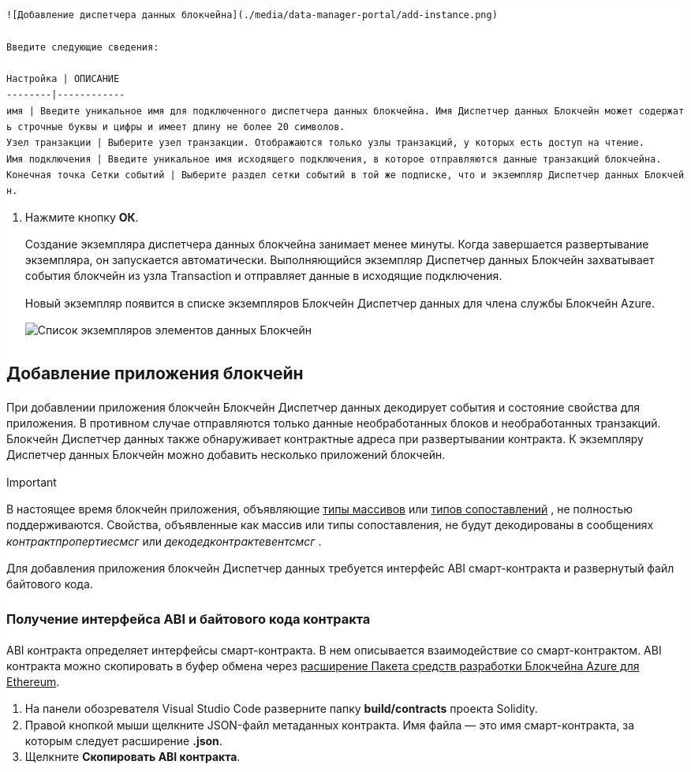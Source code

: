     ![Добавление диспетчера данных блокчейна](./media/data-manager-portal/add-instance.png)

    Введите следующие сведения:

    Настройка | ОПИСАНИЕ
    --------|------------
    имя | Введите уникальное имя для подключенного диспетчера данных блокчейна. Имя Диспетчер данных Блокчейн может содержать строчные буквы и цифры и имеет длину не более 20 символов.
    Узел транзакции | Выберите узел транзакции. Отображаются только узлы транзакций, у которых есть доступ на чтение.
    Имя подключения | Введите уникальное имя исходящего подключения, в которое отправляются данные транзакций блокчейна.
    Конечная точка Сетки событий | Выберите раздел сетки событий в той же подписке, что и экземпляр Диспетчер данных Блокчейн.

1. Нажмите кнопку **ОК**.

    Создание экземпляра диспетчера данных блокчейна занимает менее минуты. Когда завершается развертывание экземпляра, он запускается автоматически. Выполняющийся экземпляр Диспетчер данных Блокчейн захватывает события блокчейн из узла Transaction и отправляет данные в исходящие подключения.

    Новый экземпляр появится в списке экземпляров Блокчейн Диспетчер данных для члена службы Блокчейн Azure.

    ![Список экземпляров элементов данных Блокчейн](./media/data-manager-portal/instance-list.png)

## <a name="add-blockchain-application"></a>Добавление приложения блокчейн

При добавлении приложения блокчейн Блокчейн Диспетчер данных декодирует события и состояние свойства для приложения. В противном случае отправляются только данные необработанных блоков и необработанных транзакций. Блокчейн Диспетчер данных также обнаруживает контрактные адреса при развертывании контракта. К экземпляру Диспетчер данных Блокчейн можно добавить несколько приложений блокчейн.

> [!IMPORTANT]
> В настоящее время блокчейн приложения, объявляющие [типы массивов](https://solidity.readthedocs.io/en/v0.5.12/types.html#arrays) или [типов сопоставлений](https://solidity.readthedocs.io/en/v0.5.12/types.html#mapping-types) , не полностью поддерживаются. Свойства, объявленные как массив или типы сопоставления, не будут декодированы в сообщениях *контрактпропертиесмсг* или *декодедконтрактевентсмсг* .

Для добавления приложения блокчейн Диспетчер данных требуется интерфейс ABI смарт-контракта и развернутый файл байтового кода.

### <a name="get-contract-abi-and-bytecode"></a>Получение интерфейса ABI и байтового кода контракта

ABI контракта определяет интерфейсы смарт-контракта. В нем описывается взаимодействие со смарт-контрактом. ABI контракта можно скопировать в буфер обмена через [расширение Пакета средств разработки Блокчейна Azure для Ethereum](https://marketplace.visualstudio.com/items?itemName=AzBlockchain.azure-blockchain).

1. На панели обозревателя Visual Studio Code разверните папку **build/contracts** проекта Solidity.
1. Правой кнопкой мыши щелкните JSON-файл метаданных контракта. Имя файла — это имя смарт-контракта, за которым следует расширение **.json**.
1. Щелкните **Скопировать ABI контракта**.
